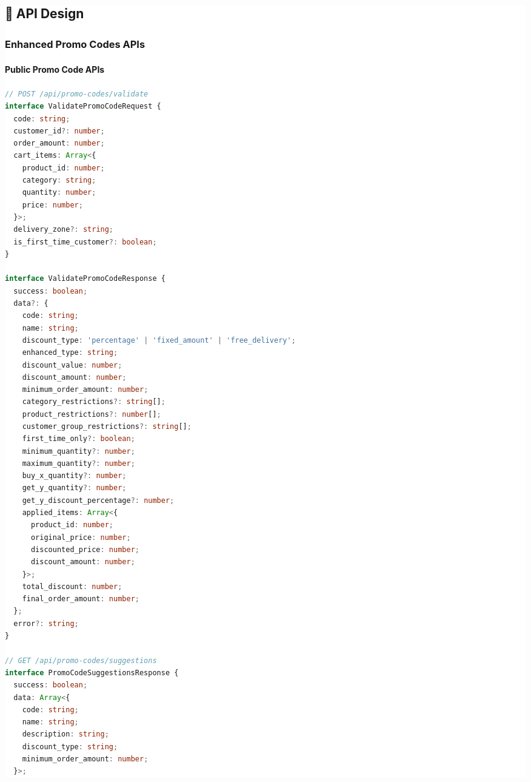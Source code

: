 ## 🔧 API Design

### Enhanced Promo Codes APIs

#### Public Promo Code APIs
```typescript
// POST /api/promo-codes/validate
interface ValidatePromoCodeRequest {
  code: string;
  customer_id?: number;
  order_amount: number;
  cart_items: Array<{
    product_id: number;
    category: string;
    quantity: number;
    price: number;
  }>;
  delivery_zone?: string;
  is_first_time_customer?: boolean;
}

interface ValidatePromoCodeResponse {
  success: boolean;
  data?: {
    code: string;
    name: string;
    discount_type: 'percentage' | 'fixed_amount' | 'free_delivery';
    enhanced_type: string;
    discount_value: number;
    discount_amount: number;
    minimum_order_amount: number;
    category_restrictions?: string[];
    product_restrictions?: number[];
    customer_group_restrictions?: string[];
    first_time_only?: boolean;
    minimum_quantity?: number;
    maximum_quantity?: number;
    buy_x_quantity?: number;
    get_y_quantity?: number;
    get_y_discount_percentage?: number;
    applied_items: Array<{
      product_id: number;
      original_price: number;
      discounted_price: number;
      discount_amount: number;
    }>;
    total_discount: number;
    final_order_amount: number;
  };
  error?: string;
}

// GET /api/promo-codes/suggestions
interface PromoCodeSuggestionsResponse {
  success: boolean;
  data: Array<{
    code: string;
    name: string;
    description: string;
    discount_type: string;
    minimum_order_amount: number;
  }>;
```